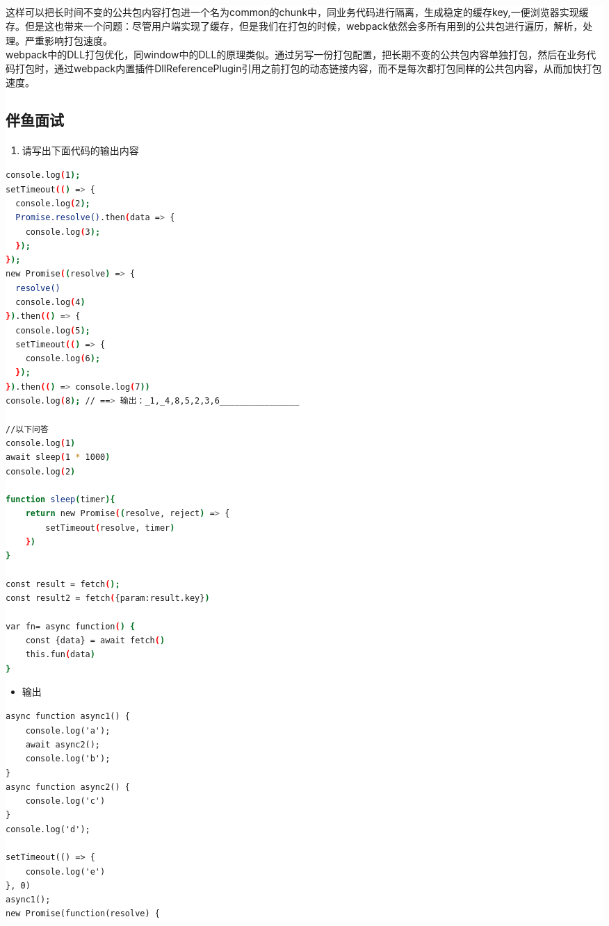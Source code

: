 这样可以把长时间不变的公共包内容打包进一个名为common的chunk中，同业务代码进行隔离，生成稳定的缓存key,一便浏览器实现缓存。但是这也带来一个问题：尽管用户端实现了缓存，但是我们在打包的时候，webpack依然会多所有用到的公共包进行遍历，解析，处理。严重影响打包速度。<br/>
webpack中的DLL打包优化，同window中的DLL的原理类似。通过另写一份打包配置，把长期不变的公共包内容单独打包，然后在业务代码打包时，通过webpack内置插件DllReferencePlugin引用之前打包的动态链接内容，而不是每次都打包同样的公共包内容，从而加快打包速度。

## 伴鱼面试
1. 请写出下面代码的输出内容

```bash
console.log(1);
setTimeout(() => {
  console.log(2);
  Promise.resolve().then(data => {
    console.log(3);
  });
});
new Promise((resolve) => {
  resolve()
  console.log(4)
}).then(() => {
  console.log(5);
  setTimeout(() => {
    console.log(6);
  });
}).then(() => console.log(7))
console.log(8); // ==> 输出：_1,_4,8,5,2,3,6________________

//以下问答
console.log(1)
await sleep(1 * 1000)
console.log(2)

function sleep(timer){
	return new Promise((resolve, reject) => {
		setTimeout(resolve, timer)
	})
}

const result = fetch();
const result2 = fetch({param:result.key})

var fn= async function() {
    const {data} = await fetch()
    this.fun(data)
}
```

+ 输出
```
async function async1() {
    console.log('a');
    await async2();
    console.log('b');
}
async function async2() {
    console.log('c')
}
console.log('d');

setTimeout(() => {
    console.log('e')
}, 0)
async1();
new Promise(function(resolve) {
```